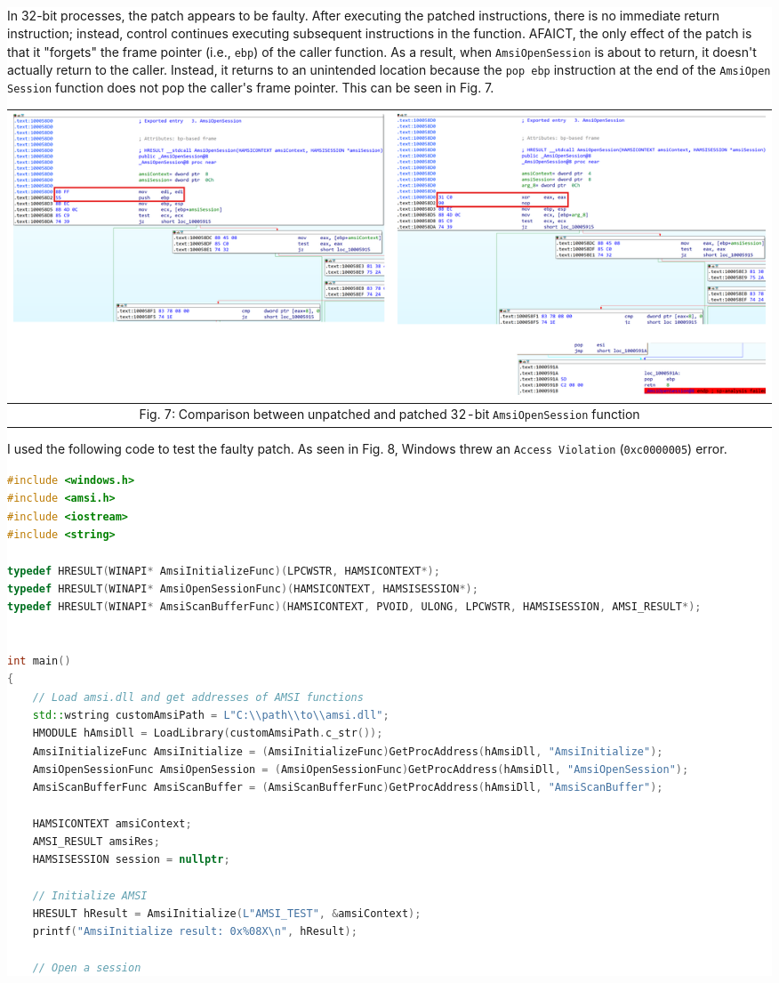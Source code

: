 In 32-bit processes, the patch appears to be faulty. After executing the patched instructions, there is no immediate return instruction; instead, control continues executing subsequent instructions in the function. AFAICT, the only effect of the patch is that it "forgets" the frame pointer (i.e., `ebp`) of the caller function. As a result, when `AmsiOpenSession` is about to return, it doesn't actually return to the caller. Instead, it returns to an unintended location because the `pop ebp` instruction at the end of the `AmsiOpenSession` function does not pop the caller's frame pointer. This can be seen in Fig. 7.

| ![Comparison between unpatched and patched 32-bit AmsiOpenSession function](assets/images/amsiopensession_bypass2.png "Comparison between unpatched and patched 32-bit AmsiOpenSession function") |
|:--:|
| Fig. 7: Comparison between unpatched and patched 32-bit `AmsiOpenSession` function |

I used the following code to test the faulty patch. As seen in Fig. 8, Windows threw an `Access Violation` (`0xc0000005`) error.

```cpp
#include <windows.h>
#include <amsi.h>
#include <iostream>
#include <string>

typedef HRESULT(WINAPI* AmsiInitializeFunc)(LPCWSTR, HAMSICONTEXT*);
typedef HRESULT(WINAPI* AmsiOpenSessionFunc)(HAMSICONTEXT, HAMSISESSION*);
typedef HRESULT(WINAPI* AmsiScanBufferFunc)(HAMSICONTEXT, PVOID, ULONG, LPCWSTR, HAMSISESSION, AMSI_RESULT*);


int main()
{
    // Load amsi.dll and get addresses of AMSI functions
    std::wstring customAmsiPath = L"C:\\path\\to\\amsi.dll";
    HMODULE hAmsiDll = LoadLibrary(customAmsiPath.c_str());
    AmsiInitializeFunc AmsiInitialize = (AmsiInitializeFunc)GetProcAddress(hAmsiDll, "AmsiInitialize");
    AmsiOpenSessionFunc AmsiOpenSession = (AmsiOpenSessionFunc)GetProcAddress(hAmsiDll, "AmsiOpenSession");
    AmsiScanBufferFunc AmsiScanBuffer = (AmsiScanBufferFunc)GetProcAddress(hAmsiDll, "AmsiScanBuffer");

    HAMSICONTEXT amsiContext;
    AMSI_RESULT amsiRes;
    HAMSISESSION session = nullptr;

    // Initialize AMSI
    HRESULT hResult = AmsiInitialize(L"AMSI_TEST", &amsiContext);
    printf("AmsiInitialize result: 0x%08X\n", hResult);

    // Open a session
```
